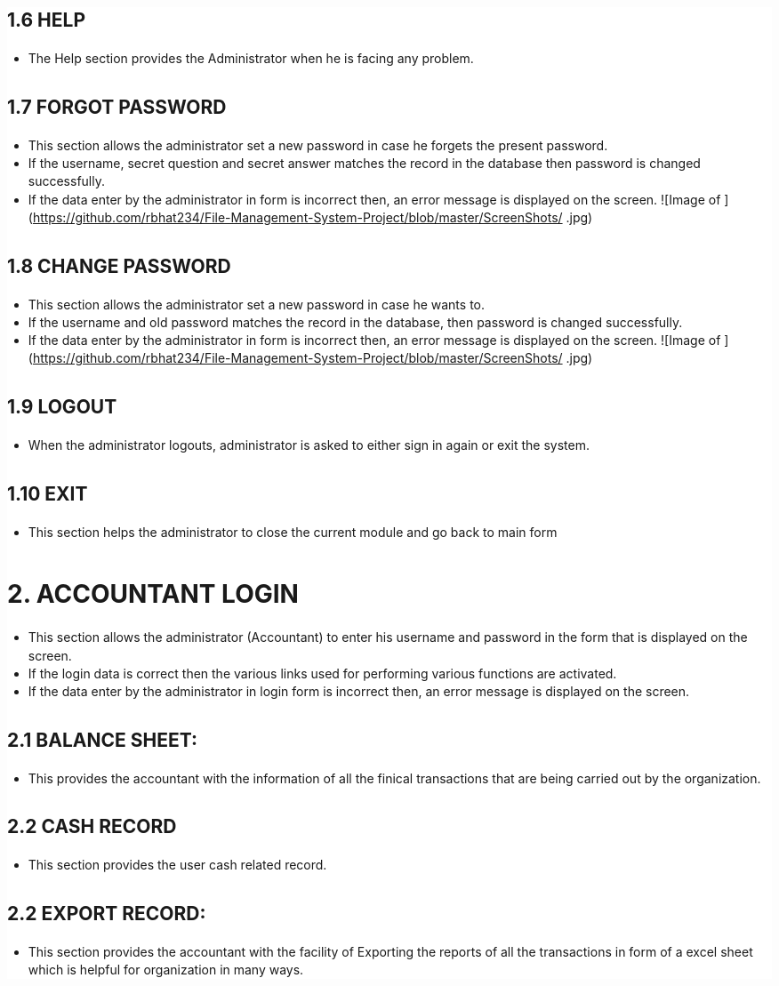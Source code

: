 ##  1.6	HELP
* The Help section provides the Administrator when he is facing any problem.

##  1.7	FORGOT PASSWORD
* This section allows the administrator set a new password in case he forgets the present password.
* If the username, secret question and secret answer matches the record in the database then password is changed successfully.
* If the data enter by the administrator in form is incorrect then, an error message is displayed on the screen.
![Image of ](https://github.com/rbhat234/File-Management-System-Project/blob/master/ScreenShots/ .jpg)

##  1.8	CHANGE PASSWORD
* This section allows the administrator set a new password in case he wants to.
* If the username and old password matches the record in the database, then password is changed successfully.
* If the data enter by the administrator in form is incorrect then, an error message is displayed on the screen.
![Image of ](https://github.com/rbhat234/File-Management-System-Project/blob/master/ScreenShots/ .jpg)

##  1.9	 LOGOUT
* When the administrator logouts, administrator is asked to either sign in again 
     or exit the system.

##  1.10  EXIT
* This section helps the administrator to close the current module and go back to main form

# 2.	ACCOUNTANT LOGIN
* This section allows the administrator (Accountant) to enter his username and password in the form that is displayed on the screen.
* If the login data is correct then the various links used for performing various functions are activated.
* If the data enter by the administrator in login form is incorrect then, an error message is displayed on the screen.

## 2.1	BALANCE SHEET:
* This provides the accountant with the information of all the finical transactions that are being carried out by the organization.

## 2.2	CASH RECORD
* This section provides the user cash related record.

## 2.2	EXPORT RECORD:
* This section provides the accountant with the facility of Exporting the reports of all the transactions in form of a excel sheet which is helpful for organization in many ways.
